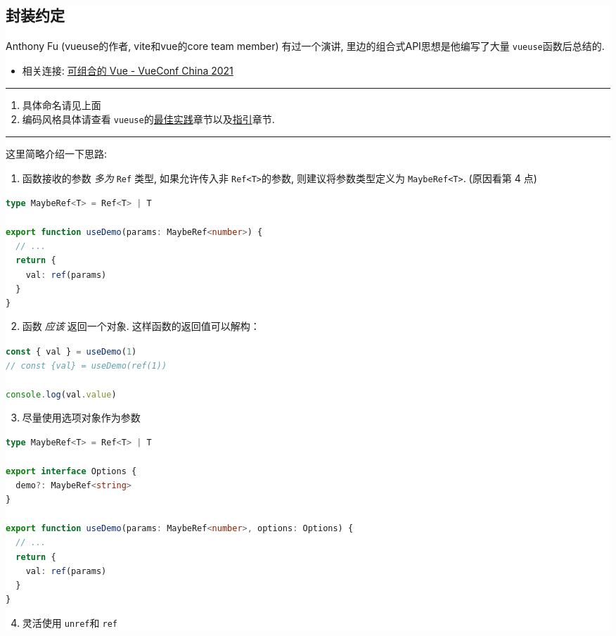 ## 封装约定

Anthony Fu (vueuse的作者, vite和vue的core team member) 有过一个演讲, 里边的组合式API思想是他编写了大量 `vueuse`函数后总结的.

- 相关连接: [可组合的 Vue - VueConf China 2021](https://antfu.me/posts/composable-vue-vueconf-china-2021)

---

1. 具体命名请见上面
2. 编码风格具体请查看 `vueuse`的[最佳实践](https://vueuse.org/guide/best-practice.html#best-practice)章节以及[指引](https://vueuse.org/guidelines.html#guidelines)章节.

---

这里简略介绍一下思路:

1. 函数接收的参数 *多为* `Ref` 类型, 如果允许传入非 `Ref<T>`的参数, 则建议将参数类型定义为 `MaybeRef<T>`. (原因看第 4 点)

```ts
type MaybeRef<T> = Ref<T> | T

export function useDemo(params: MaybeRef<number>) {
  // ...
  return {
    val: ref(params)
  }
}
```

2. 函数 *应该* 返回一个对象. 这样函数的返回值可以解构：

```ts
const { val } = useDemo(1)
// const {val} = useDemo(ref(1))

console.log(val.value)
```

3. 尽量使用选项对象作为参数

```ts
type MaybeRef<T> = Ref<T> | T

export interface Options {
  demo?: MaybeRef<string>
}

export function useDemo(params: MaybeRef<number>, options: Options) {
  // ...
  return {
    val: ref(params)
  }
}
```

4. 灵活使用 `unref`和 `ref`
